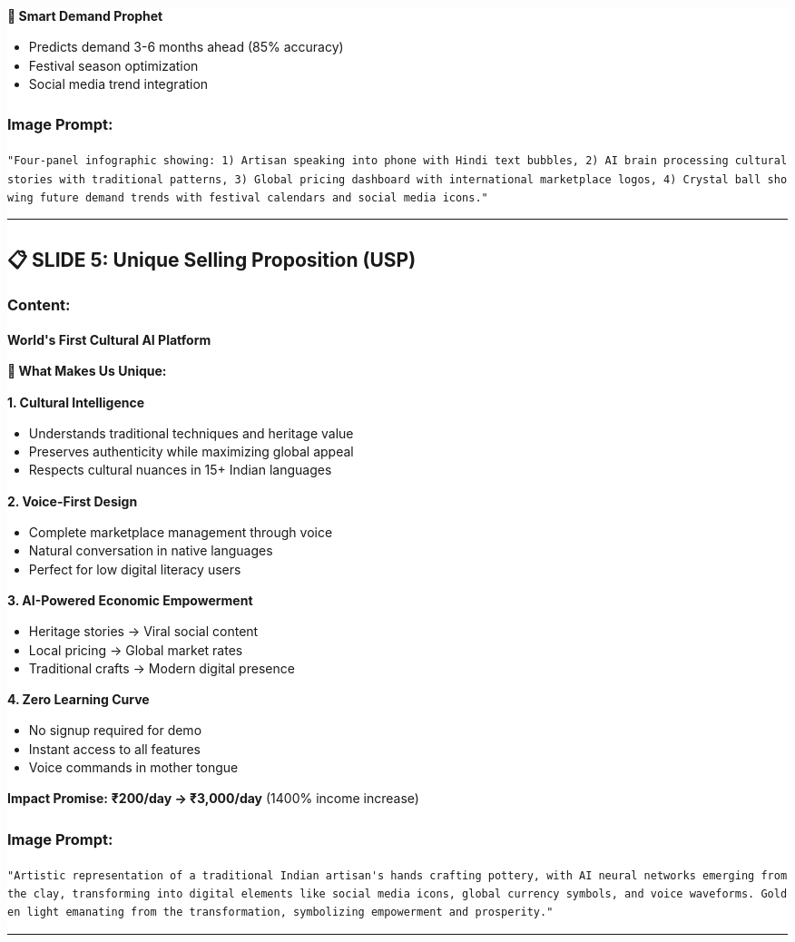 **🔮 Smart Demand Prophet**
- Predicts demand 3-6 months ahead (85% accuracy)
- Festival season optimization
- Social media trend integration

### Image Prompt:
```
"Four-panel infographic showing: 1) Artisan speaking into phone with Hindi text bubbles, 2) AI brain processing cultural stories with traditional patterns, 3) Global pricing dashboard with international marketplace logos, 4) Crystal ball showing future demand trends with festival calendars and social media icons."
```

---

## 📋 **SLIDE 5: Unique Selling Proposition (USP)**

### Content:
**World's First Cultural AI Platform**

**🌟 What Makes Us Unique:**

**1. Cultural Intelligence**
- Understands traditional techniques and heritage value
- Preserves authenticity while maximizing global appeal
- Respects cultural nuances in 15+ Indian languages

**2. Voice-First Design**
- Complete marketplace management through voice
- Natural conversation in native languages
- Perfect for low digital literacy users

**3. AI-Powered Economic Empowerment**
- Heritage stories → Viral social content
- Local pricing → Global market rates
- Traditional crafts → Modern digital presence

**4. Zero Learning Curve**
- No signup required for demo
- Instant access to all features
- Voice commands in mother tongue

**Impact Promise:**
**₹200/day → ₹3,000/day** (1400% income increase)

### Image Prompt:
```
"Artistic representation of a traditional Indian artisan's hands crafting pottery, with AI neural networks emerging from the clay, transforming into digital elements like social media icons, global currency symbols, and voice waveforms. Golden light emanating from the transformation, symbolizing empowerment and prosperity."
```

---
